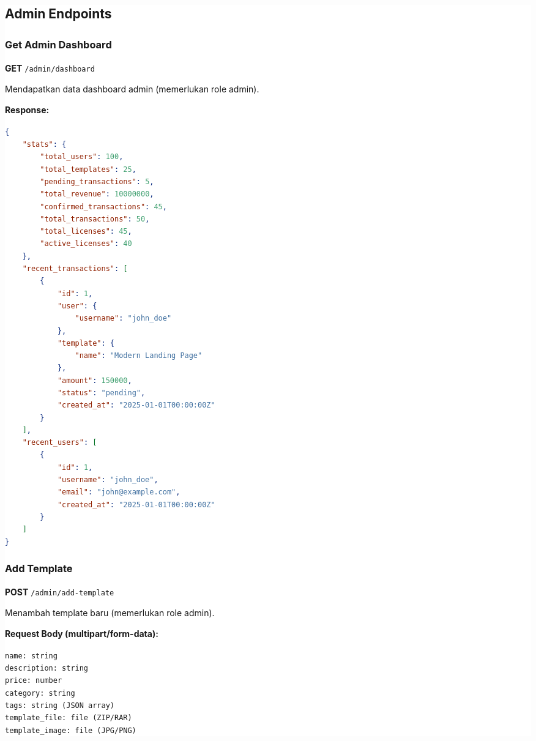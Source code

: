 ## Admin Endpoints

### Get Admin Dashboard
**GET** `/admin/dashboard`

Mendapatkan data dashboard admin (memerlukan role admin).

**Response:**
```json
{
    "stats": {
        "total_users": 100,
        "total_templates": 25,
        "pending_transactions": 5,
        "total_revenue": 10000000,
        "confirmed_transactions": 45,
        "total_transactions": 50,
        "total_licenses": 45,
        "active_licenses": 40
    },
    "recent_transactions": [
        {
            "id": 1,
            "user": {
                "username": "john_doe"
            },
            "template": {
                "name": "Modern Landing Page"
            },
            "amount": 150000,
            "status": "pending",
            "created_at": "2025-01-01T00:00:00Z"
        }
    ],
    "recent_users": [
        {
            "id": 1,
            "username": "john_doe",
            "email": "john@example.com",
            "created_at": "2025-01-01T00:00:00Z"
        }
    ]
}
```

### Add Template
**POST** `/admin/add-template`

Menambah template baru (memerlukan role admin).

**Request Body (multipart/form-data):**
```
name: string
description: string
price: number
category: string
tags: string (JSON array)
template_file: file (ZIP/RAR)
template_image: file (JPG/PNG)
```
